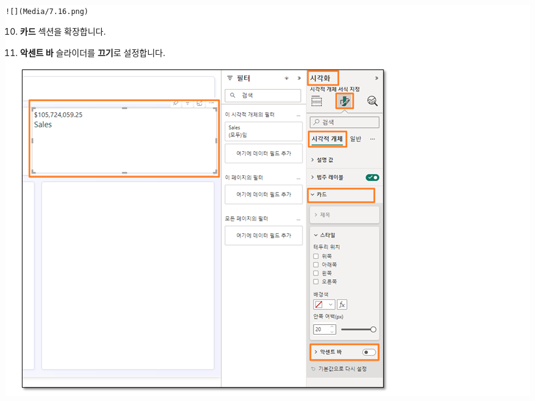     ![](Media/7.16.png)

10. **카드** 섹션을 확장합니다.

11. **악센트 바** 슬라이더를 **끄기**로 설정합니다.

    ![](Media/7.17.png)
